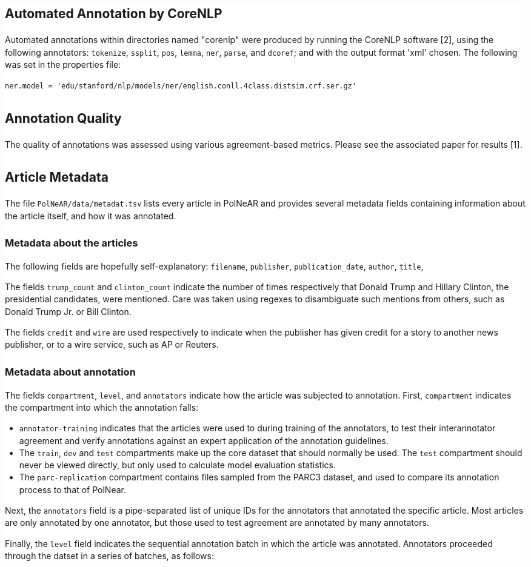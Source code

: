 ## Automated Annotation by CoreNLP
Automated annotations within directories named "corenlp" were produced by 
running the CoreNLP software [2], using the following annotators: `tokenize`,
`ssplit`, `pos`, `lemma`, `ner`, `parse`, and `dcoref`; and with the output
format 'xml' chosen.  The following was set in the properties file:

    ner.model = 'edu/stanford/nlp/models/ner/english.conll.4class.distsim.crf.ser.gz'

## Annotation Quality
The quality of annotations was assessed using various agreement-based metrics.
Please see the associated paper for results [1].

## Article Metadata

The file `PolNeAR/data/metadat.tsv` lists every article in PolNeAR and provides
several metadata fields containing information about the article itself, and how it was annotated. 

### Metadata about the articles
The following fields are hopefully self-explanatory:
`filename`, `publisher`, `publication_date`, `author`, `title`, 

The fields `trump_count` and `clinton_count` indicate the number of times
respectively that Donald Trump and Hillary Clinton, the presidential
candidates, were mentioned.  Care was taken using regexes to disambiguate such
mentions from others, such as Donald Trump Jr. or Bill Clinton.

The fields `credit` and `wire` are used respectively to indicate when the
publisher has given credit for a story to another news publisher, or to a
wire service, such as AP or Reuters.

### Metadata about annotation
The fields `compartment`, `level`, and `annotators` indicate how the article was subjected to annotation.  First, `compartment` indicates the compartment into which the annotation falls: 
 - `annotator-training` indicates that the articles were used to during
   training of the annotators, to test their interannotator agreement and
   verify annotations against an expert application of the annotation
   guidelines.
 - The `train`, `dev` and `test` compartments make up the core dataset that
   should normally be used.  The `test` compartment should never be viewed
   directly, but only used to calculate model evaluation statistics.
 - The `parc-replication` compartment contains files sampled from the PARC3
   dataset, and used to compare its annotation process to that of PolNear.

Next, the `annotators` field is a pipe-separated list of unique IDs for the
annotators that annotated the specific article.  Most articles are only
annotated by one annotator, but those used to test agreement are annotated by
many annotators.

Finally, the `level` field indicates the sequential annotation batch in which
the article was annotated.  Annotators proceeded through the datset in a series
of batches, as follows:
